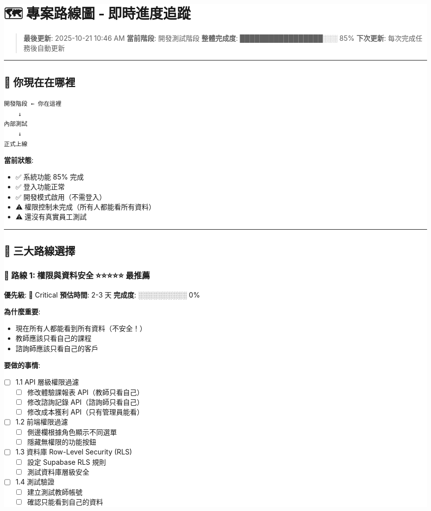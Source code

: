 # 🗺️ 專案路線圖 - 即時進度追蹤

> **最後更新**: 2025-10-21 10:46 AM
> **當前階段**: 開發測試階段
> **整體完成度**: █████████████████░░░ 85%
> **下次更新**: 每次完成任務後自動更新

---

## 📍 你現在在哪裡

```
開發階段 ← 你在這裡
    ↓
內部測試
    ↓
正式上線
```

**當前狀態**:
- ✅ 系統功能 85% 完成
- ✅ 登入功能正常
- ✅ 開發模式啟用（不需登入）
- ⚠️ 權限控制未完成（所有人都能看所有資料）
- ⚠️ 還沒有真實員工測試

---

## 🎯 三大路線選擇

### 🔐 路線 1: 權限與資料安全 ⭐⭐⭐⭐⭐ 最推薦

**優先級**: 🔴 Critical
**預估時間**: 2-3 天
**完成度**: ░░░░░░░░░░ 0%

**為什麼重要**:
- 現在所有人都能看到所有資料（不安全！）
- 教師應該只看自己的課程
- 諮詢師應該只看自己的客戶

**要做的事情**:
- [ ] 1.1 API 層級權限過濾
  - [ ] 修改體驗課報表 API（教師只看自己）
  - [ ] 修改諮詢記錄 API（諮詢師只看自己）
  - [ ] 修改成本獲利 API（只有管理員能看）
- [ ] 1.2 前端權限過濾
  - [ ] 側邊欄根據角色顯示不同選單
  - [ ] 隱藏無權限的功能按鈕
- [ ] 1.3 資料庫 Row-Level Security (RLS)
  - [ ] 設定 Supabase RLS 規則
  - [ ] 測試資料庫層級安全
- [ ] 1.4 測試驗證
  - [ ] 建立測試教師帳號
  - [ ] 確認只能看到自己的資料
